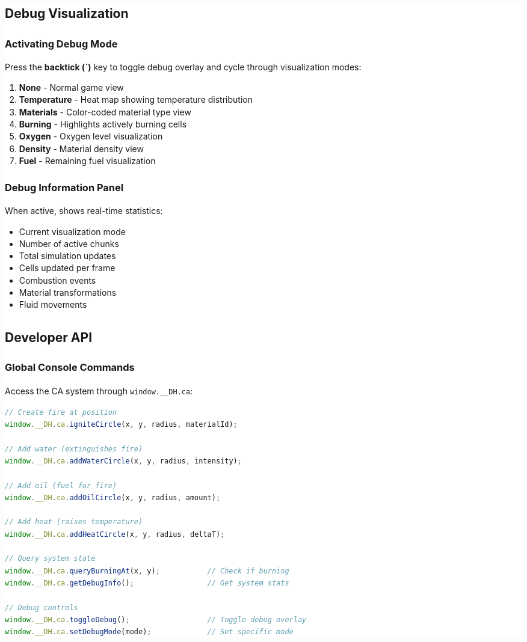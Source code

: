 ## Debug Visualization

### Activating Debug Mode

Press the **backtick (`)** key to toggle debug overlay and cycle through visualization modes:

1. **None** - Normal game view
2. **Temperature** - Heat map showing temperature distribution
3. **Materials** - Color-coded material type view
4. **Burning** - Highlights actively burning cells
5. **Oxygen** - Oxygen level visualization
6. **Density** - Material density view
7. **Fuel** - Remaining fuel visualization

### Debug Information Panel

When active, shows real-time statistics:
- Current visualization mode
- Number of active chunks
- Total simulation updates
- Cells updated per frame
- Combustion events
- Material transformations
- Fluid movements

## Developer API

### Global Console Commands

Access the CA system through `window.__DH.ca`:

```javascript
// Create fire at position
window.__DH.ca.igniteCircle(x, y, radius, materialId);

// Add water (extinguishes fire)
window.__DH.ca.addWaterCircle(x, y, radius, intensity);

// Add oil (fuel for fire)
window.__DH.ca.addOilCircle(x, y, radius, amount);

// Add heat (raises temperature)
window.__DH.ca.addHeatCircle(x, y, radius, deltaT);

// Query system state
window.__DH.ca.queryBurningAt(x, y);           // Check if burning
window.__DH.ca.getDebugInfo();                 // Get system stats

// Debug controls
window.__DH.ca.toggleDebug();                  // Toggle debug overlay
window.__DH.ca.setDebugMode(mode);             // Set specific mode
```
